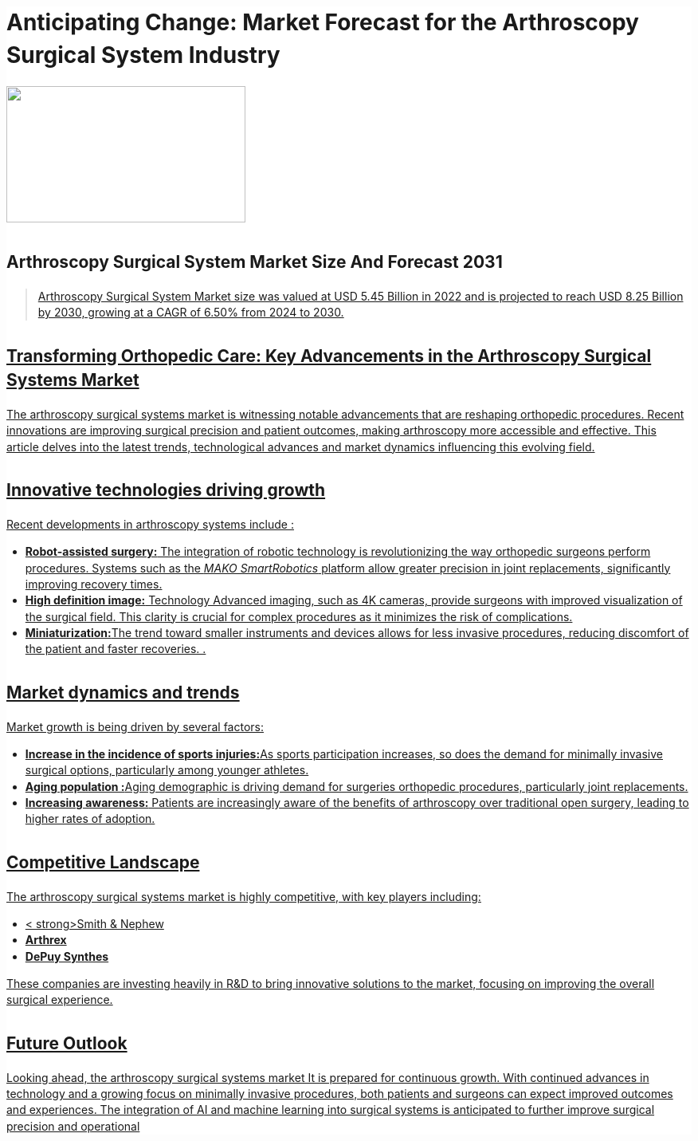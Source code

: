 <h1>Anticipating Change: Market Forecast for the Arthroscopy Surgical System Industry</h1><img src="https://ffe5etoiles.com/wp-content/uploads/2025/01/MST7-300x171.png" alt="" width="300" height="171" class="aligncenter size-medium wp-image-105565" /><h2>Arthroscopy Surgical System Market Size And Forecast 2031</h2><blockquote><p><p><a href="https://www.verifiedmarketreports.com/download-sample/?rid=827002&utm_source=Github&utm_medium=386" target="_blank">Arthroscopy Surgical System Market size was valued at USD 5.45 Billion in 2022 and is projected to reach USD 8.25 Billion by 2030, growing at a CAGR of 6.50% from 2024 to 2030.</strong></span></p></p></blockquote><h2>Transforming Orthopedic Care: Key Advancements in the Arthroscopy Surgical Systems Market</h2><p>The arthroscopy surgical systems market is witnessing notable advancements that are reshaping orthopedic procedures. Recent innovations are improving surgical precision and patient outcomes, making arthroscopy more accessible and effective. This article delves into the latest trends, technological advances and market dynamics influencing this evolving field.</p><h2>Innovative technologies driving growth</h2><p>Recent developments in arthroscopy systems include :</p><ul ><li><strong>Robot-assisted surgery:</strong> The integration of robotic technology is revolutionizing the way orthopedic surgeons perform procedures. Systems such as the <em>MAKO SmartRobotics</em> platform allow greater precision in joint replacements, significantly improving recovery times.</li><li><strong>High definition image:</strong> Technology Advanced imaging, such as 4K cameras, provide surgeons with improved visualization of the surgical field. This clarity is crucial for complex procedures as it minimizes the risk of complications.</li><li><strong>Miniaturization:</strong>The trend toward smaller instruments and devices allows for less invasive procedures, reducing discomfort of the patient and faster recoveries. .</li></ul><h2>Market dynamics and trends</h2><p>Market growth is being driven by several factors:</p><ul><li><strong>Increase in the incidence of sports injuries:</strong>As sports participation increases, so does the demand for minimally invasive surgical options, particularly among younger athletes.</li><li><strong>Aging population :</strong>Aging demographic is driving demand for surgeries orthopedic procedures, particularly joint replacements.</li> <li><strong>Increasing awareness:</strong> Patients are increasingly aware of the benefits of arthroscopy over traditional open surgery, leading to higher rates of adoption.</li></ul><h2>Competitive Landscape</h2> <p>The arthroscopy surgical systems market is highly competitive, with key players including:</p><ul><li>< strong>Smith & Nephew</strong></li><li><strong>Arthrex</strong></li><li> <strong>DePuy Synthes</strong></li></ul><p>These companies are investing heavily in R&D to bring innovative solutions to the market, focusing on improving the overall surgical experience.</p><h2> Future Outlook</h2><p>Looking ahead, the arthroscopy surgical systems market It is prepared for continuous growth. With continued advances in technology and a growing focus on minimally invasive procedures, both patients and surgeons can expect improved outcomes and experiences. The integration of AI and machine learning into surgical systems is anticipated to further improve surgical precision and operational